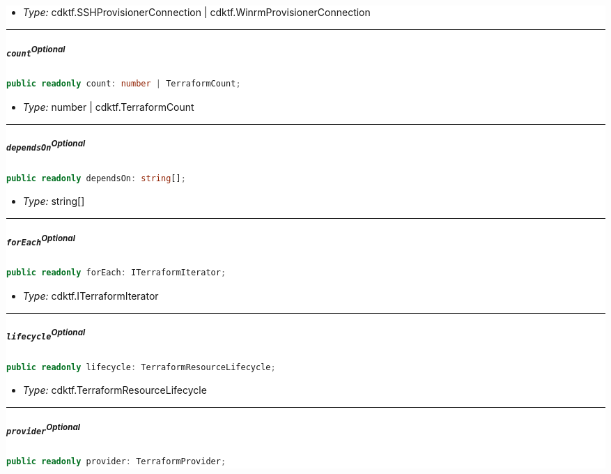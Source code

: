 - *Type:* cdktf.SSHProvisionerConnection | cdktf.WinrmProvisionerConnection

---

##### `count`<sup>Optional</sup> <a name="count" id="@cdktf/provider-okta.appGroupAssignment.AppGroupAssignment.property.count"></a>

```typescript
public readonly count: number | TerraformCount;
```

- *Type:* number | cdktf.TerraformCount

---

##### `dependsOn`<sup>Optional</sup> <a name="dependsOn" id="@cdktf/provider-okta.appGroupAssignment.AppGroupAssignment.property.dependsOn"></a>

```typescript
public readonly dependsOn: string[];
```

- *Type:* string[]

---

##### `forEach`<sup>Optional</sup> <a name="forEach" id="@cdktf/provider-okta.appGroupAssignment.AppGroupAssignment.property.forEach"></a>

```typescript
public readonly forEach: ITerraformIterator;
```

- *Type:* cdktf.ITerraformIterator

---

##### `lifecycle`<sup>Optional</sup> <a name="lifecycle" id="@cdktf/provider-okta.appGroupAssignment.AppGroupAssignment.property.lifecycle"></a>

```typescript
public readonly lifecycle: TerraformResourceLifecycle;
```

- *Type:* cdktf.TerraformResourceLifecycle

---

##### `provider`<sup>Optional</sup> <a name="provider" id="@cdktf/provider-okta.appGroupAssignment.AppGroupAssignment.property.provider"></a>

```typescript
public readonly provider: TerraformProvider;
```

